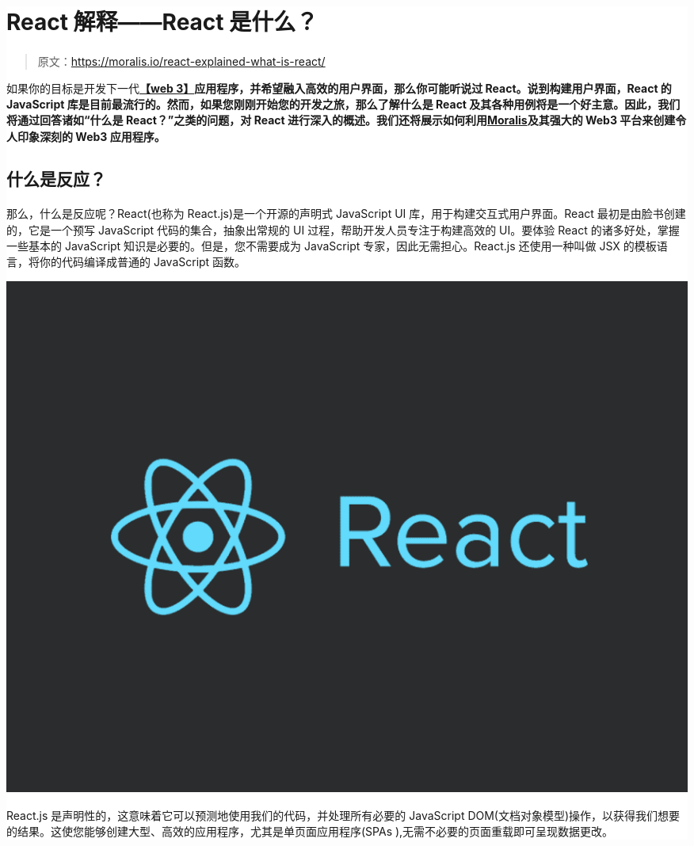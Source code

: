 # React 解释——React 是什么？

> 原文：<https://moralis.io/react-explained-what-is-react/>

如果你的目标是开发下一代[**【web 3】**](https://moralis.io/the-ultimate-guide-to-web3-what-is-web3)**应用程序，并希望融入高效的用户界面，那么你可能听说过 React。说到构建用户界面，React 的 JavaScript 库是目前最流行的。然而，如果您刚刚开始您的开发之旅，那么了解什么是 React 及其各种用例将是一个好主意。因此，我们将通过回答诸如“什么是 React？”之类的问题，对 React 进行深入的概述。我们还将展示如何利用**[**Moralis**](http://moralis.io/)**及其强大的 Web3 平台来创建令人印象深刻的 Web3 应用程序。**

## 什么是反应？

那么，什么是反应呢？React(也称为 React.js)是一个开源的声明式 JavaScript UI 库，用于构建交互式用户界面。React 最初是由脸书创建的，它是一个预写 JavaScript 代码的集合，抽象出常规的 UI 过程，帮助开发人员专注于构建高效的 UI。要体验 React 的诸多好处，掌握一些基本的 JavaScript 知识是必要的。但是，您不需要成为 JavaScript 专家，因此无需担心。React.js 还使用一种叫做 JSX 的模板语言，将你的代码编译成普通的 JavaScript 函数。

![](img/76ca643c8d4ec0328316a8f8ecd90ca8.png)

React.js 是声明性的，这意味着它可以预测地使用我们的代码，并处理所有必要的 JavaScript DOM(文档对象模型)操作，以获得我们想要的结果。这使您能够创建大型、高效的应用程序，尤其是单页面应用程序(SPAs ),无需不必要的页面重载即可呈现数据更改。
